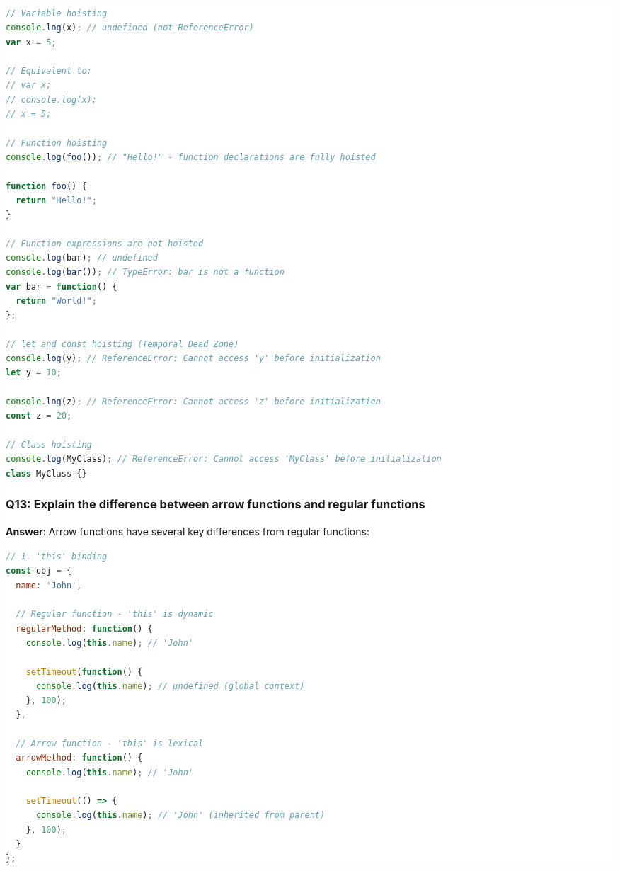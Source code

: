 ```javascript
// Variable hoisting
console.log(x); // undefined (not ReferenceError)
var x = 5;

// Equivalent to:
// var x;
// console.log(x);
// x = 5;

// Function hoisting
console.log(foo()); // "Hello!" - function declarations are fully hoisted

function foo() {
  return "Hello!";
}

// Function expressions are not hoisted
console.log(bar); // undefined
console.log(bar()); // TypeError: bar is not a function
var bar = function() {
  return "World!";
};

// let and const hoisting (Temporal Dead Zone)
console.log(y); // ReferenceError: Cannot access 'y' before initialization
let y = 10;

console.log(z); // ReferenceError: Cannot access 'z' before initialization
const z = 20;

// Class hoisting
console.log(MyClass); // ReferenceError: Cannot access 'MyClass' before initialization
class MyClass {}
```

### Q13: Explain the difference between arrow functions and regular functions

**Answer**:
Arrow functions have several key differences from regular functions:

```javascript
// 1. 'this' binding
const obj = {
  name: 'John',
  
  // Regular function - 'this' is dynamic
  regularMethod: function() {
    console.log(this.name); // 'John'
    
    setTimeout(function() {
      console.log(this.name); // undefined (global context)
    }, 100);
  },
  
  // Arrow function - 'this' is lexical
  arrowMethod: function() {
    console.log(this.name); // 'John'
    
    setTimeout(() => {
      console.log(this.name); // 'John' (inherited from parent)
    }, 100);
  }
};
```